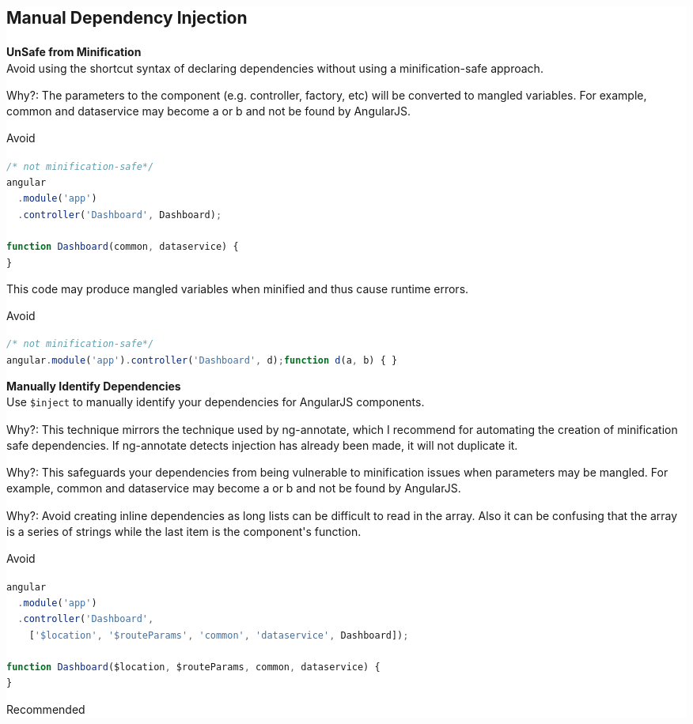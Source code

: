 ## Manual Dependency Injection
**UnSafe from Minification**  
Avoid using the shortcut syntax of declaring dependencies without using a minification-safe approach.

Why?: The parameters to the component (e.g. controller, factory, etc) will be converted to mangled variables. For example, common and dataservice may become a or b and not be found by AngularJS.

Avoid

```javascript
/* not minification-safe*/
angular
  .module('app')
  .controller('Dashboard', Dashboard);

function Dashboard(common, dataservice) {
}
```

This code may produce mangled variables when minified and thus cause runtime errors.

Avoid

```javascript
/* not minification-safe*/
angular.module('app').controller('Dashboard', d);function d(a, b) { }
```

**Manually Identify Dependencies**  
Use `$inject` to manually identify your dependencies for AngularJS components.

Why?: This technique mirrors the technique used by ng-annotate, which I recommend for automating the creation of minification safe dependencies. If ng-annotate detects injection has already been made, it will not duplicate it.

Why?: This safeguards your dependencies from being vulnerable to minification issues when parameters may be mangled. For example, common and dataservice may become a or b and not be found by AngularJS.

Why?: Avoid creating inline dependencies as long lists can be difficult to read in the array. Also it can be confusing that the array is a series of strings while the last item is the component's function.

Avoid

```javascript
angular
  .module('app')
  .controller('Dashboard', 
    ['$location', '$routeParams', 'common', 'dataservice', Dashboard]);

function Dashboard($location, $routeParams, common, dataservice) {
}
```
Recommended
